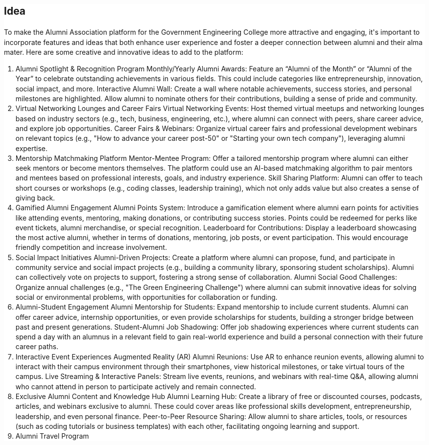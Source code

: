 ## Idea
To make the Alumni Association platform for the Government Engineering College more attractive and engaging, it's important to incorporate features and ideas that both enhance user experience and foster a deeper connection between alumni and their alma mater. Here are some creative and innovative ideas to add to the platform:

1. Alumni Spotlight & Recognition Program
Monthly/Yearly Alumni Awards: Feature an “Alumni of the Month” or “Alumni of the Year” to celebrate outstanding achievements in various fields. This could include categories like entrepreneurship, innovation, social impact, and more.
Interactive Alumni Wall: Create a wall where notable achievements, success stories, and personal milestones are highlighted. Allow alumni to nominate others for their contributions, building a sense of pride and community.
2. Virtual Networking Lounges and Career Fairs
Virtual Networking Events: Host themed virtual meetups and networking lounges based on industry sectors (e.g., tech, business, engineering, etc.), where alumni can connect with peers, share career advice, and explore job opportunities.
Career Fairs & Webinars: Organize virtual career fairs and professional development webinars on relevant topics (e.g., "How to advance your career post-50" or "Starting your own tech company"), leveraging alumni expertise.
3. Mentorship Matchmaking Platform
Mentor-Mentee Program: Offer a tailored mentorship program where alumni can either seek mentors or become mentors themselves. The platform could use an AI-based matchmaking algorithm to pair mentors and mentees based on professional interests, goals, and industry experience.
Skill Sharing Platform: Alumni can offer to teach short courses or workshops (e.g., coding classes, leadership training), which not only adds value but also creates a sense of giving back.
4. Gamified Alumni Engagement
Alumni Points System: Introduce a gamification element where alumni earn points for activities like attending events, mentoring, making donations, or contributing success stories. Points could be redeemed for perks like event tickets, alumni merchandise, or special recognition.
Leaderboard for Contributions: Display a leaderboard showcasing the most active alumni, whether in terms of donations, mentoring, job posts, or event participation. This would encourage friendly competition and increase involvement.
5. Social Impact Initiatives
Alumni-Driven Projects: Create a platform where alumni can propose, fund, and participate in community service and social impact projects (e.g., building a community library, sponsoring student scholarships). Alumni can collectively vote on projects to support, fostering a strong sense of collaboration.
Alumni Social Good Challenges: Organize annual challenges (e.g., "The Green Engineering Challenge") where alumni can submit innovative ideas for solving social or environmental problems, with opportunities for collaboration or funding.
6. Alumni-Student Engagement
Alumni Mentorship for Students: Expand mentorship to include current students. Alumni can offer career advice, internship opportunities, or even provide scholarships for students, building a stronger bridge between past and present generations.
Student-Alumni Job Shadowing: Offer job shadowing experiences where current students can spend a day with an alumnus in a relevant field to gain real-world experience and build a personal connection with their future career paths.
7. Interactive Event Experiences
Augmented Reality (AR) Alumni Reunions: Use AR to enhance reunion events, allowing alumni to interact with their campus environment through their smartphones, view historical milestones, or take virtual tours of the campus.
Live Streaming & Interactive Panels: Stream live events, reunions, and webinars with real-time Q&A, allowing alumni who cannot attend in person to participate actively and remain connected.
8. Exclusive Alumni Content and Knowledge Hub
Alumni Learning Hub: Create a library of free or discounted courses, podcasts, articles, and webinars exclusive to alumni. These could cover areas like professional skills development, entrepreneurship, leadership, and even personal finance.
Peer-to-Peer Resource Sharing: Allow alumni to share articles, tools, or resources (such as coding tutorials or business templates) with each other, facilitating ongoing learning and support.
9. Alumni Travel Program